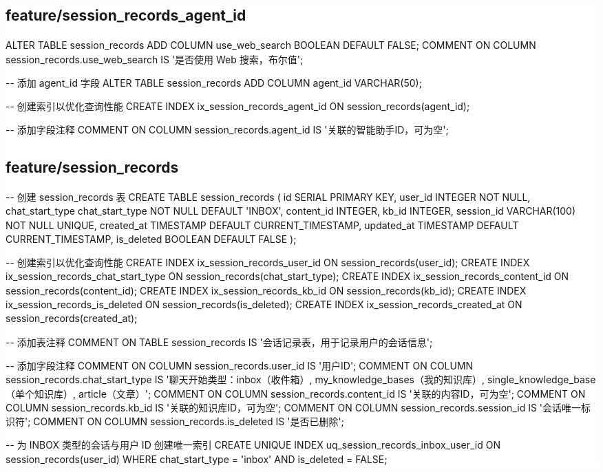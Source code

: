 ## feature/session_records_agent_id
ALTER TABLE session_records ADD COLUMN use_web_search BOOLEAN DEFAULT FALSE;
COMMENT ON COLUMN session_records.use_web_search IS '是否使用 Web 搜索，布尔值';


-- 添加 agent_id 字段
ALTER TABLE session_records ADD COLUMN agent_id VARCHAR(50);

-- 创建索引以优化查询性能
CREATE INDEX ix_session_records_agent_id ON session_records(agent_id);

-- 添加字段注释
COMMENT ON COLUMN session_records.agent_id IS '关联的智能助手ID，可为空';


## feature/session_records

-- 创建 session_records 表
CREATE TABLE session_records (
    id SERIAL PRIMARY KEY,
    user_id INTEGER NOT NULL,
    chat_start_type chat_start_type NOT NULL DEFAULT 'INBOX',
    content_id INTEGER,
    kb_id INTEGER,
    session_id VARCHAR(100) NOT NULL UNIQUE,
    created_at TIMESTAMP DEFAULT CURRENT_TIMESTAMP,
    updated_at TIMESTAMP DEFAULT CURRENT_TIMESTAMP,
    is_deleted BOOLEAN DEFAULT FALSE
);

-- 创建索引以优化查询性能
CREATE INDEX ix_session_records_user_id ON session_records(user_id);
CREATE INDEX ix_session_records_chat_start_type ON session_records(chat_start_type);
CREATE INDEX ix_session_records_content_id ON session_records(content_id);
CREATE INDEX ix_session_records_kb_id ON session_records(kb_id);
CREATE INDEX ix_session_records_is_deleted ON session_records(is_deleted);
CREATE INDEX ix_session_records_created_at ON session_records(created_at);

-- 添加表注释
COMMENT ON TABLE session_records IS '会话记录表，用于记录用户的会话信息';

-- 添加字段注释
COMMENT ON COLUMN session_records.user_id IS '用户ID';
COMMENT ON COLUMN session_records.chat_start_type IS '聊天开始类型：inbox（收件箱）, my_knowledge_bases（我的知识库）, single_knowledge_base（单个知识库）, article（文章）';
COMMENT ON COLUMN session_records.content_id IS '关联的内容ID，可为空';
COMMENT ON COLUMN session_records.kb_id IS '关联的知识库ID，可为空';
COMMENT ON COLUMN session_records.session_id IS '会话唯一标识符';
COMMENT ON COLUMN session_records.is_deleted IS '是否已删除';

-- 为 INBOX 类型的会话与用户 ID 创建唯一索引
CREATE UNIQUE INDEX uq_session_records_inbox_user_id 
ON session_records(user_id) 
WHERE chat_start_type = 'inbox' AND is_deleted = FALSE;
